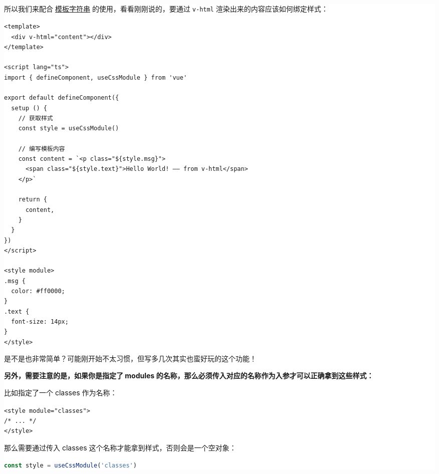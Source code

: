 所以我们来配合 [模板字符串](https://developer.mozilla.org/zh-CN/docs/Web/JavaScript/Reference/Template_literals) 的使用，看看刚刚说的，要通过 `v-html` 渲染出来的内容应该如何绑定样式：

```vue
<template>
  <div v-html="content"></div>
</template>

<script lang="ts">
import { defineComponent, useCssModule } from 'vue'

export default defineComponent({
  setup () {
    // 获取样式
    const style = useCssModule()

    // 编写模板内容
    const content = `<p class="${style.msg}">
      <span class="${style.text}">Hello World! —— from v-html</span>
    </p>`

    return {
      content,
    }
  }
})
</script>

<style module>
.msg {
  color: #ff0000;
}
.text {
  font-size: 14px;
}
</style>
```

是不是也非常简单？可能刚开始不太习惯，但写多几次其实也蛮好玩的这个功能！

**另外，需要注意的是，如果你是指定了 modules 的名称，那么必须传入对应的名称作为入参才可以正确拿到这些样式：**

比如指定了一个 classes 作为名称：

```vue
<style module="classes">
/* ... */
</style>
```

那么需要通过传入 classes 这个名称才能拿到样式，否则会是一个空对象：

```ts
const style = useCssModule('classes')
```
